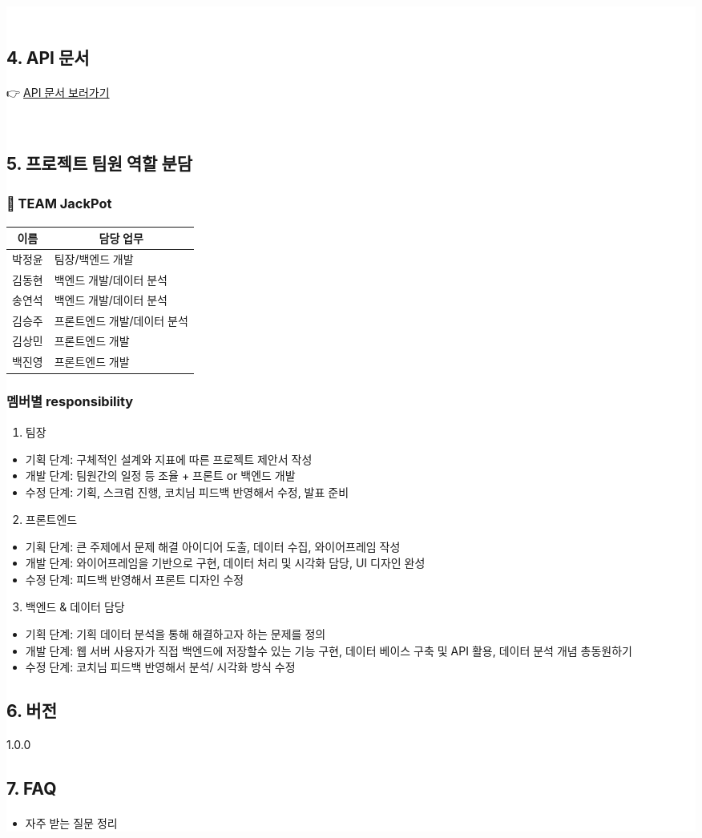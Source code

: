 <br>

## 4. API 문서

👉 [API 문서 보러가기](https://app.swaggerhub.com/apis/elice_jackpot/Cocktail_Service/1.0.0)

<br>

## 5. 프로젝트 팀원 역할 분담

### 🎰 TEAM JackPot

| 이름   | 담당 업무                   |
| ------ | --------------------------- |
| 박정윤 | 팀장/백엔드 개발            |
| 김동현 | 백엔드 개발/데이터 분석     |
| 송연석 | 백엔드 개발/데이터 분석     |
| 김승주 | 프론트엔드 개발/데이터 분석 |
| 김상민 | 프론트엔드 개발             |
| 백진영 | 프론트엔드 개발             |

### 멤버별 responsibility

1. 팀장

- 기획 단계: 구체적인 설계와 지표에 따른 프로젝트 제안서 작성
- 개발 단계: 팀원간의 일정 등 조율 + 프론트 or 백엔드 개발
- 수정 단계: 기획, 스크럼 진행, 코치님 피드백 반영해서 수정, 발표 준비

2. 프론트엔드

- 기획 단계: 큰 주제에서 문제 해결 아이디어 도출, 데이터 수집, 와이어프레임 작성
- 개발 단계: 와이어프레임을 기반으로 구현, 데이터 처리 및 시각화 담당, UI 디자인 완성
- 수정 단계: 피드백 반영해서 프론트 디자인 수정

3.  백엔드 & 데이터 담당

- 기획 단계: 기획 데이터 분석을 통해 해결하고자 하는 문제를 정의
- 개발 단계: 웹 서버 사용자가 직접 백엔드에 저장할수 있는 기능 구현, 데이터 베이스 구축 및 API 활용, 데이터 분석 개념 총동원하기
- 수정 단계: 코치님 피드백 반영해서 분석/ 시각화 방식 수정

## 6. 버전

1.0.0

## 7. FAQ

- 자주 받는 질문 정리
